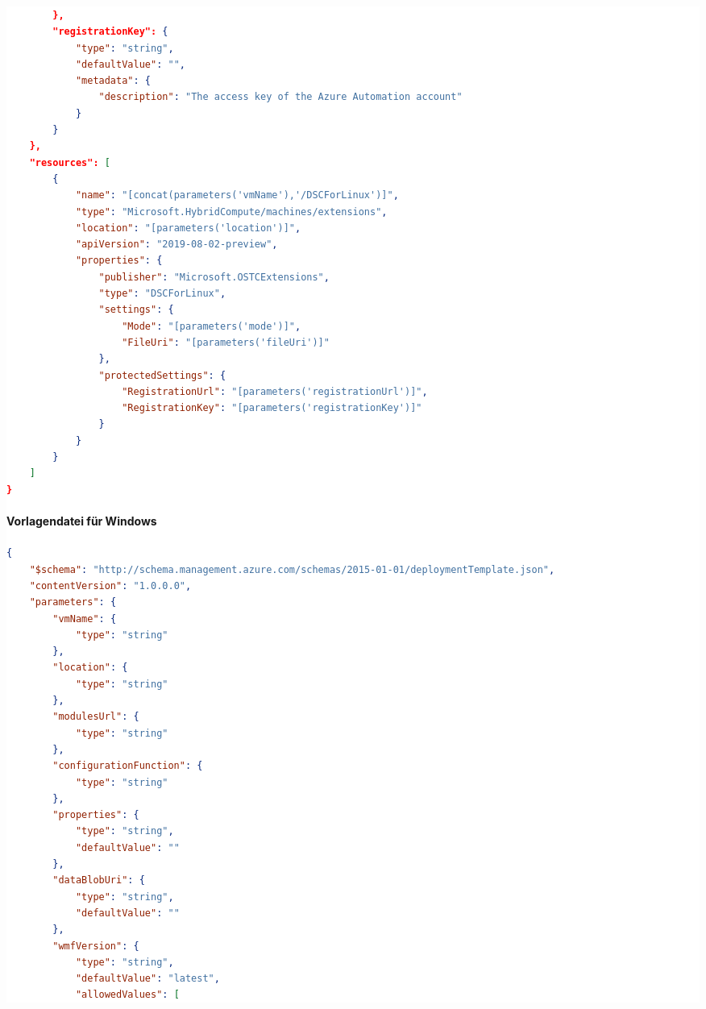 ```json
        },
        "registrationKey": {
            "type": "string",
            "defaultValue": "",
            "metadata": {
                "description": "The access key of the Azure Automation account"
            }
        }
    },
    "resources": [
        {
            "name": "[concat(parameters('vmName'),'/DSCForLinux')]",
            "type": "Microsoft.HybridCompute/machines/extensions",
            "location": "[parameters('location')]",
            "apiVersion": "2019-08-02-preview",
            "properties": {
                "publisher": "Microsoft.OSTCExtensions",
                "type": "DSCForLinux",
                "settings": {
                    "Mode": "[parameters('mode')]",
                    "FileUri": "[parameters('fileUri')]"
                },
                "protectedSettings": {
                    "RegistrationUrl": "[parameters('registrationUrl')]",
                    "RegistrationKey": "[parameters('registrationKey')]"
                }
            }
        }
    ]
}
```

#### <a name="template-file-for-windows"></a>Vorlagendatei für Windows

```json
{
    "$schema": "http://schema.management.azure.com/schemas/2015-01-01/deploymentTemplate.json",
    "contentVersion": "1.0.0.0",
    "parameters": {
        "vmName": {
            "type": "string"
        },
        "location": {
            "type": "string"
        },
        "modulesUrl": {
            "type": "string"
        },
        "configurationFunction": {
            "type": "string"
        },
        "properties": {
            "type": "string",
            "defaultValue": ""
        },
        "dataBlobUri": {
            "type": "string",
            "defaultValue": ""
        },
        "wmfVersion": {
            "type": "string",
            "defaultValue": "latest",
            "allowedValues": [
```